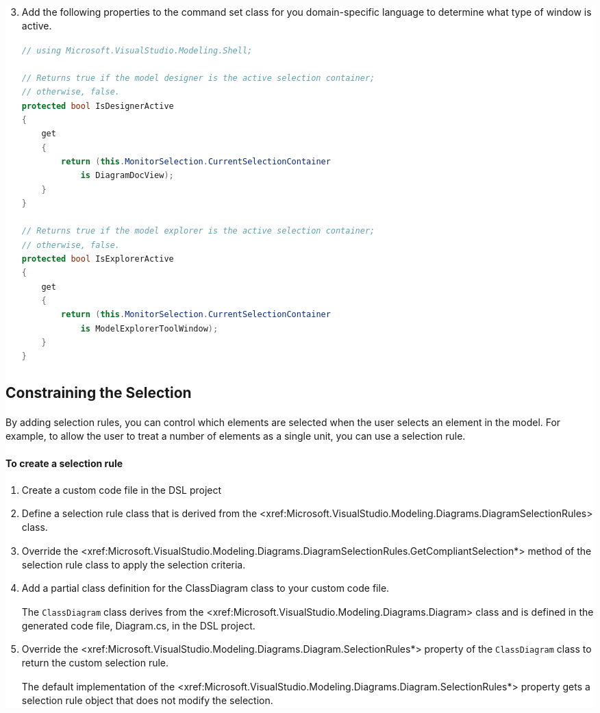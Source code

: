 3.  Add the following properties to the command set class for you domain-specific language to determine what type of window is active.  
  
    ```c#  
    // using Microsoft.VisualStudio.Modeling.Shell;  
  
    // Returns true if the model designer is the active selection container;  
    // otherwise, false.  
    protected bool IsDesignerActive  
    {  
        get  
        {  
            return (this.MonitorSelection.CurrentSelectionContainer  
                is DiagramDocView);  
        }  
    }  
  
    // Returns true if the model explorer is the active selection container;  
    // otherwise, false.  
    protected bool IsExplorerActive  
    {  
        get  
        {  
            return (this.MonitorSelection.CurrentSelectionContainer  
                is ModelExplorerToolWindow);  
        }  
    }  
    ```  
  
## Constraining the Selection  
 By adding selection rules, you can control which elements are selected when the user selects an element in the model. For example, to allow the user to treat a number of elements as a single unit, you can use a selection rule.  
  
#### To create a selection rule  
  
1.  Create a custom code file in the DSL project  
  
2.  Define a selection rule class that is derived from the \<xref:Microsoft.VisualStudio.Modeling.Diagrams.DiagramSelectionRules> class.  
  
3.  Override the \<xref:Microsoft.VisualStudio.Modeling.Diagrams.DiagramSelectionRules.GetCompliantSelection*> method of the selection rule class to apply the selection criteria.  
  
4.  Add a partial class definition for the ClassDiagram class to your custom code file.  
  
     The `ClassDiagram` class derives from the \<xref:Microsoft.VisualStudio.Modeling.Diagrams.Diagram> class and is defined in the generated code file, Diagram.cs, in the DSL project.  
  
5.  Override the \<xref:Microsoft.VisualStudio.Modeling.Diagrams.Diagram.SelectionRules*> property of the `ClassDiagram` class to return the custom selection rule.  
  
     The default implementation of the \<xref:Microsoft.VisualStudio.Modeling.Diagrams.Diagram.SelectionRules*> property gets a selection rule object that does not modify the selection.  
  
